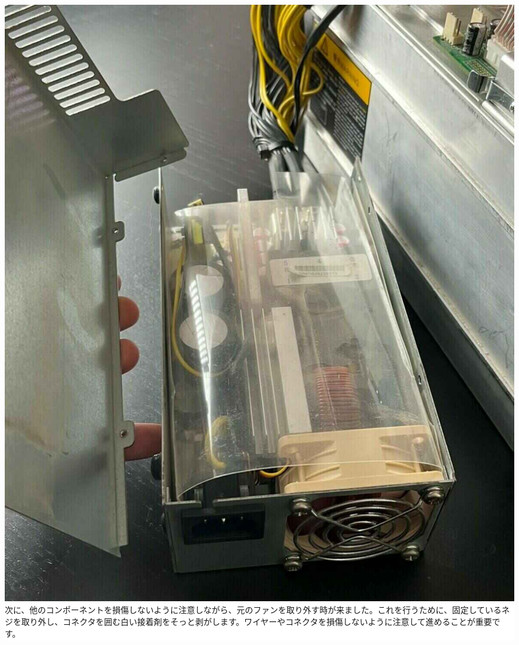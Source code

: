![image](assets/hardware/3.jpeg)
次に、他のコンポーネントを損傷しないように注意しながら、元のファンを取り外す時が来ました。これを行うために、固定しているネジを取り外し、コネクタを囲む白い接着剤をそっと剥がします。ワイヤーやコネクタを損傷しないように注意して進めることが重要です。
